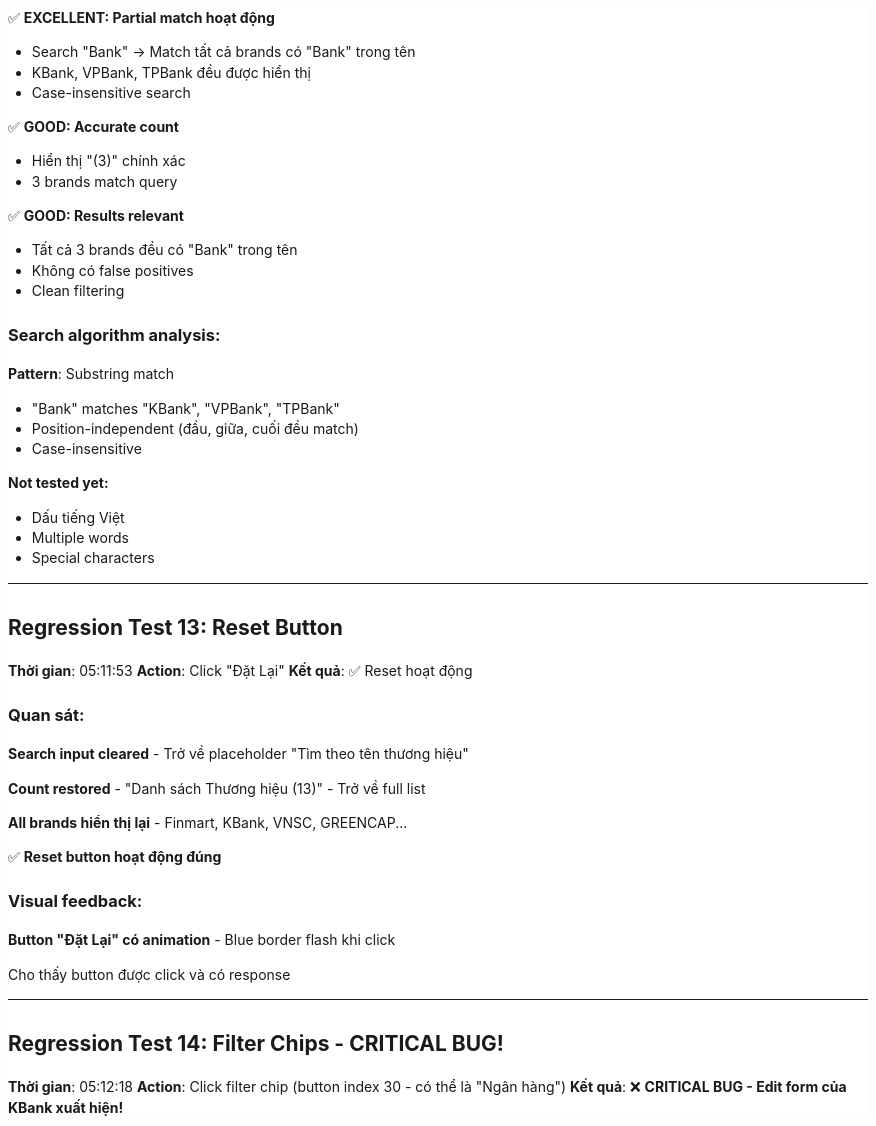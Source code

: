 ✅ **EXCELLENT: Partial match hoạt động**
- Search "Bank" → Match tất cả brands có "Bank" trong tên
- KBank, VPBank, TPBank đều được hiển thị
- Case-insensitive search

✅ **GOOD: Accurate count**
- Hiển thị "(3)" chính xác
- 3 brands match query

✅ **GOOD: Results relevant**
- Tất cả 3 brands đều có "Bank" trong tên
- Không có false positives
- Clean filtering

### Search algorithm analysis:

**Pattern**: Substring match
- "Bank" matches "KBank", "VPBank", "TPBank"
- Position-independent (đầu, giữa, cuối đều match)
- Case-insensitive

**Not tested yet:**
- Dấu tiếng Việt
- Multiple words
- Special characters

---

## Regression Test 13: Reset Button

**Thời gian**: 05:11:53
**Action**: Click "Đặt Lại"
**Kết quả**: ✅ Reset hoạt động

### Quan sát:

**Search input cleared** - Trở về placeholder "Tìm theo tên thương hiệu"

**Count restored** - "Danh sách Thương hiệu (13)" - Trở về full list

**All brands hiển thị lại** - Finmart, KBank, VNSC, GREENCAP...

✅ **Reset button hoạt động đúng**

### Visual feedback:

**Button "Đặt Lại" có animation** - Blue border flash khi click

Cho thấy button được click và có response

---

## Regression Test 14: Filter Chips - CRITICAL BUG!

**Thời gian**: 05:12:18
**Action**: Click filter chip (button index 30 - có thể là "Ngân hàng")
**Kết quả**: ❌ **CRITICAL BUG - Edit form của KBank xuất hiện!**

